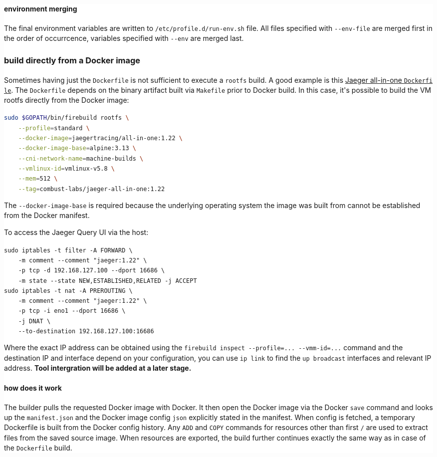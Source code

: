 #### environment merging

The final environment variables are written to `/etc/profile.d/run-env.sh` file. All files specified with `--env-file` are merged first in the order of occurrcence, variables specified with `--env` are merged last.

### build directly from a Docker image

Sometimes having just the `Dockerfile` is not sufficient to execute a `rootfs` build. A good example is this [Jaeger all-in-one `Dockerfile`](https://github.com/jaegertracing/jaeger/blob/master/cmd/all-in-one/Dockerfile). The `Dockerfile` depends on the binary artifact built via `Makefile` prior to Docker build. In this case, it's possible to build the VM rootfs directly from the Docker image:

```sh
sudo $GOPATH/bin/firebuild rootfs \
    --profile=standard \
    --docker-image=jaegertracing/all-in-one:1.22 \
    --docker-image-base=alpine:3.13 \
    --cni-network-name=machine-builds \
    --vmlinux-id=vmlinux-v5.8 \
    --mem=512 \
    --tag=combust-labs/jaeger-all-in-one:1.22
```

The `--docker-image-base` is required because the underlying operating system the image was built from cannot be established from the Docker manifest.

To access the Jaeger Query UI via the host:

```
sudo iptables -t filter -A FORWARD \
    -m comment --comment "jaeger:1.22" \
    -p tcp -d 192.168.127.100 --dport 16686 \
    -m state --state NEW,ESTABLISHED,RELATED -j ACCEPT
sudo iptables -t nat -A PREROUTING \
    -m comment --comment "jaeger:1.22" \
    -p tcp -i eno1 --dport 16686 \
    -j DNAT \
    --to-destination 192.168.127.100:16686
```

Where the exact IP address can be obtained using the `firebuild inspect --profile=... --vmm-id=...` command and the destination IP and interface depend on your configuration, you can use `ip link` to find the `up broadcast` interfaces and relevant IP address. **Tool intergration will be added at a later stage.**

#### how does it work

The builder pulls the requested Docker image with Docker. It then open the Docker image via the Docker `save` command and looks up the `manifest.json` and the Docker image config `json` explicitly stated in the manifest. When config is fetched, a temporary Dockerfile is built from the Docker config history. Any `ADD` and `COPY` commands for resources other than first `/` are used to extract files from the saved source image. When resources are exported, the build further continues exactly the same way as in case of the `Dockerfile` build.
